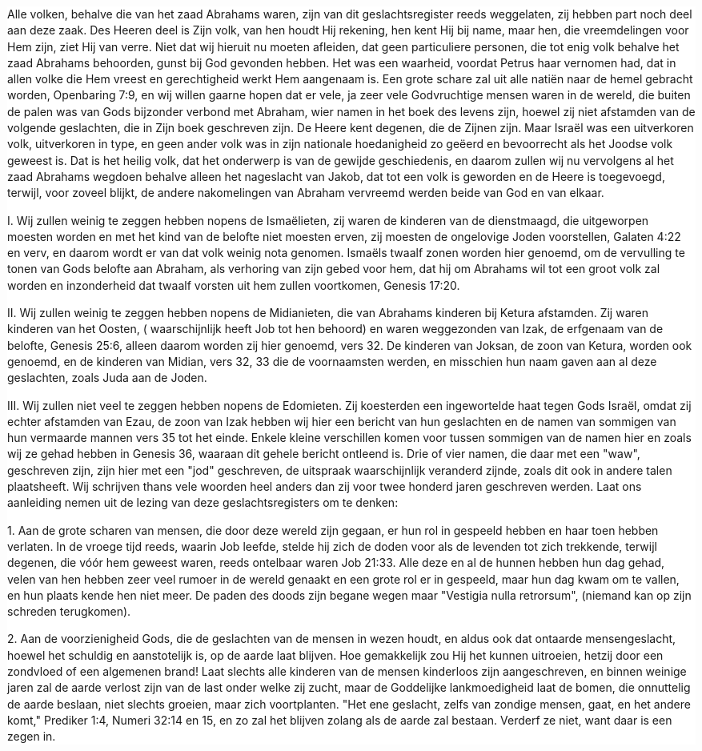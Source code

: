 Alle volken, behalve die van het zaad Abrahams waren, zijn van dit geslachtsregister reeds weggelaten, zij hebben part noch deel aan deze zaak. Des Heeren deel is Zijn volk, van hen houdt Hij rekening, hen kent Hij bij name, maar hen, die vreemdelingen voor Hem zijn, ziet Hij van verre. Niet dat wij hieruit nu moeten afleiden, dat geen particuliere personen, die tot enig volk behalve het zaad Abrahams behoorden, gunst bij God gevonden hebben. Het was een waarheid, voordat Petrus haar vernomen had, dat in allen volke die Hem vreest en gerechtigheid werkt Hem aangenaam is. Een grote schare zal uit alle natiën naar de hemel gebracht worden, Openbaring 7:9, en wij willen gaarne hopen dat er vele, ja zeer vele Godvruchtige mensen waren in de wereld, die buiten de palen was van Gods bijzonder verbond met Abraham, wier namen in het boek des levens zijn, hoewel zij niet afstamden van de volgende geslachten, die in Zijn boek geschreven zijn. De Heere kent degenen, die de Zijnen zijn. Maar Israël was een uitverkoren volk, uitverkoren in type, en geen ander volk was in zijn nationale hoedanigheid zo geëerd en bevoorrecht als het Joodse volk geweest is. Dat is het heilig volk, dat het onderwerp is van de gewijde geschiedenis, en daarom zullen wij nu vervolgens al het zaad Abrahams wegdoen behalve alleen het nageslacht van Jakob, dat tot een volk is geworden en de Heere is toegevoegd, terwijl, voor zoveel blijkt, de andere nakomelingen van Abraham vervreemd werden beide van God en van elkaar.

I. Wij zullen weinig te zeggen hebben nopens de Ismaëlieten, zij waren de kinderen van de dienstmaagd, die uitgeworpen moesten worden en met het kind van de belofte niet moesten erven, zij moesten de ongelovige Joden voorstellen, Galaten 4:22 en verv, en daarom wordt er van dat volk weinig nota genomen. Ismaëls twaalf zonen worden hier genoemd, om de vervulling te tonen van Gods belofte aan Abraham, als verhoring van zijn gebed voor hem, dat hij om Abrahams wil tot een groot volk zal worden en inzonderheid dat twaalf vorsten uit hem zullen voortkomen, Genesis 17:20.

II. Wij zullen weinig te zeggen hebben nopens de Midianieten, die van Abrahams kinderen bij Ketura afstamden. Zij waren kinderen van het Oosten, ( waarschijnlijk heeft Job tot hen behoord) en waren weggezonden van Izak, de erfgenaam van de belofte, Genesis 25:6, alleen daarom worden zij hier genoemd, vers 32. De kinderen van Joksan, de zoon van Ketura, worden ook genoemd, en de kinderen van Midian, vers 32, 33 die de voornaamsten werden, en misschien hun naam gaven aan al deze geslachten, zoals Juda aan de Joden.

III. Wij zullen niet veel te zeggen hebben nopens de Edomieten. Zij koesterden een ingewortelde haat tegen Gods Israël, omdat zij echter afstamden van Ezau, de zoon van Izak hebben wij hier een bericht van hun geslachten en de namen van sommigen van hun vermaarde mannen vers 35 tot het einde. Enkele kleine verschillen komen voor tussen sommigen van de namen hier en zoals wij ze gehad hebben in Genesis 36, waaraan dit gehele bericht ontleend is. Drie of vier namen, die daar met een "waw", geschreven zijn, zijn hier met een "jod" geschreven, de uitspraak waarschijnlijk veranderd zijnde, zoals dit ook in andere talen plaatsheeft. Wij schrijven thans vele woorden heel anders dan zij voor twee honderd jaren geschreven werden. Laat ons aanleiding nemen uit de lezing van deze geslachtsregisters om te denken: 

1\. Aan de grote scharen van mensen, die door deze wereld zijn gegaan, er hun rol in gespeeld hebben en haar toen hebben verlaten. In de vroege tijd reeds, waarin Job leefde, stelde hij zich de doden voor als de levenden tot zich trekkende, terwijl degenen, die vóór hem geweest waren, reeds ontelbaar waren Job 21:33. Alle deze en al de hunnen hebben hun dag gehad, velen van hen hebben zeer veel rumoer in de wereld genaakt en een grote rol er in gespeeld, maar hun dag kwam om te vallen, en hun plaats kende hen niet meer. De paden des doods zijn begane wegen maar "Vestigia nulla retrorsum", (niemand kan op zijn schreden terugkomen).

2\. Aan de voorzienigheid Gods, die de geslachten van de mensen in wezen houdt, en aldus ook dat ontaarde mensengeslacht, hoewel het schuldig en aanstotelijk is, op de aarde laat blijven. Hoe gemakkelijk zou Hij het kunnen uitroeien, hetzij door een zondvloed of een algemenen brand! Laat slechts alle kinderen van de mensen kinderloos zijn aangeschreven, en binnen weinige jaren zal de aarde verlost zijn van de last onder welke zij zucht, maar de Goddelijke lankmoedigheid laat de bomen, die onnuttelig de aarde beslaan, niet slechts groeien, maar zich voortplanten. "Het ene geslacht, zelfs van zondige mensen, gaat, en het andere komt," Prediker 1:4, Numeri 32:14 en 15, en zo zal het blijven zolang als de aarde zal bestaan. Verderf ze niet, want daar is een zegen in. 
